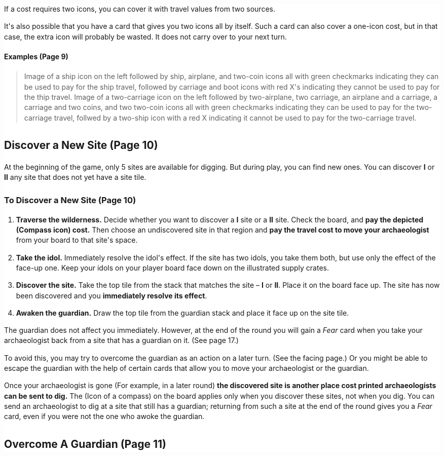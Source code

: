 If a cost requires two icons, you can cover it with travel values from two sources.

It's also possible that you have a card that gives you two icons all by itself. Such a card can also cover a one-icon cost, but in that case, the extra icon will probably be wasted. It does not carry over to your next turn.

#### Examples (Page 9)

> Image of a ship icon on the left followed by ship, airplane, and two-coin icons all with green checkmarks indicating they can be used to pay for the ship travel, followed by carriage and boot icons with red X's indicating they cannot be used to pay for the thip travel.
> Image of a two-carriage icon on the left followed by two-airplane, two carriage, an airplane and a carriage, a carriage and two coins, and two two-coin icons all with green checkmarks indicating they can be used to pay for the two-carriage travel, follwed by a two-ship icon with a red X indicating it cannot be used to pay for the two-carriage travel.

## Discover a New Site (Page 10)

At the beginning of the game, only 5 sites are available for digging. But during play, you can find new ones. You can discover **I** or **II** any site that does not yet have a site tile.

### To Discover a New Site (Page 10)

1. **Traverse the wilderness.** Decide whether you want to discover a **I** site or a **II** site. Check the board, and **pay the depicted (Compass icon) cost.** Then choose an undiscovered site in that region and **pay the travel cost to move your archaeologist** from your board to that site's space.

2. **Take the idol.** Immediately resolve the idol's effect. If the site has two idols, you take them both, but use only the effect of the face-up one. Keep your idols on your player board face down on the illustrated supply crates.

3. **Discover the site.** Take the top tile from the stack that matches the site – **I** or **II**. Place it on the board face up. The site has now been discovered and you **immediately resolve its effect**.

4. **Awaken the guardian.** Draw the top tile from the guardian stack and place it face up on the site tile.

The guardian does not affect you immediately. However, at the end of the round you will gain a *Fear* card when you take your archaeologist back from a site that has a guardian on it. (See page 17.)

To avoid this, you may try to overcome the guardian as an action on a later turn. (See the facing page.) Or you might be able to escape the guardian with the help of certain cards that allow you to move your archaeologist or the guardian.

Once your archaeologist is gone (For example, in a later round) **the discovered site is another place cost printed archaeologists can be sent to dig.** The (Icon of a compass) on the board applies only when you discover these sites, not when you dig. You can send an archaeologist to dig at a site that still has a guardian; returning from such a site at the end of the round gives you a *Fear* card, even if you were not the one who awoke the guardian.


## Overcome A Guardian (Page 11)
